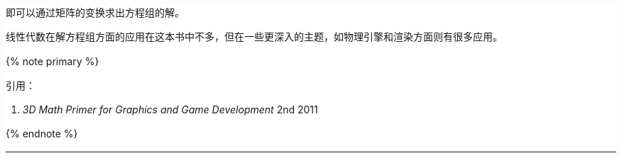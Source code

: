 即可以通过矩阵的变换求出方程组的解。

线性代数在解方程组方面的应用在这本书中不多，但在一些更深入的主题，如物理引擎和渲染方面则有很多应用。

{% note primary %}

引用：

1. *3D Math Primer for Graphics and Game Development* 2nd 2011 
   

{% endnote %}

***